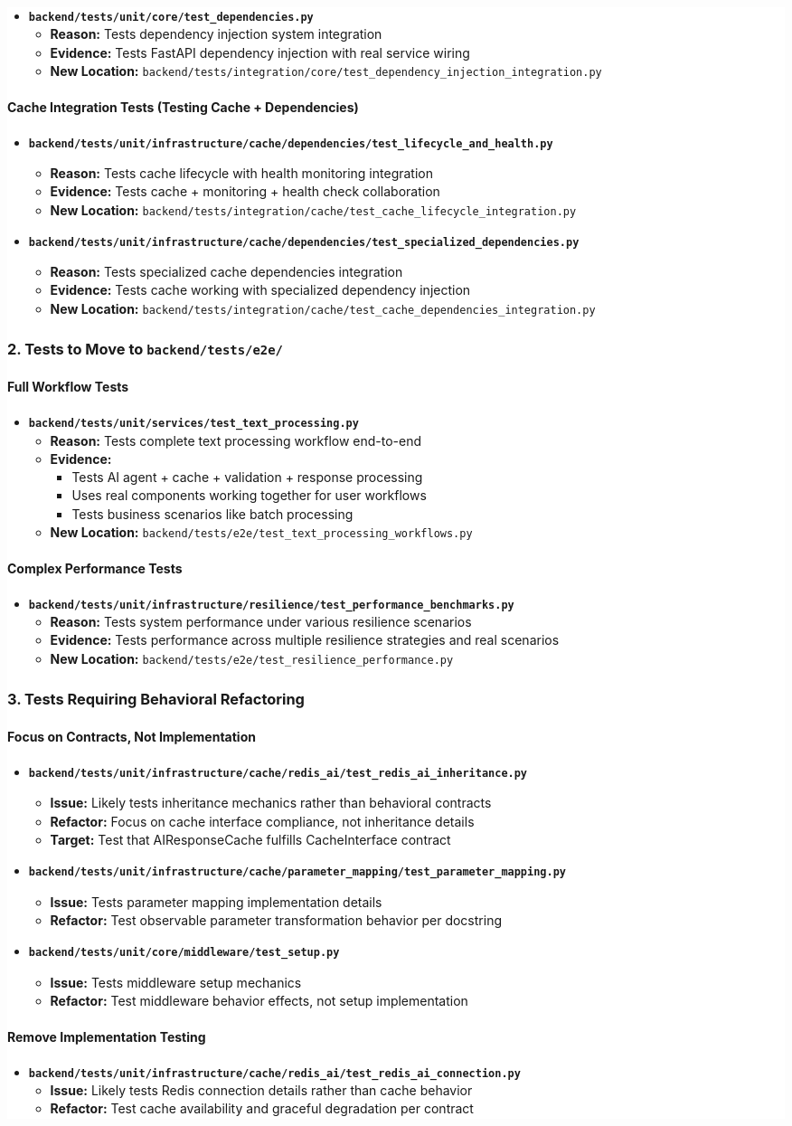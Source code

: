 - **`backend/tests/unit/core/test_dependencies.py`**
  - **Reason:** Tests dependency injection system integration
  - **Evidence:** Tests FastAPI dependency injection with real service wiring
  - **New Location:** `backend/tests/integration/core/test_dependency_injection_integration.py`

#### **Cache Integration Tests (Testing Cache + Dependencies)**
- **`backend/tests/unit/infrastructure/cache/dependencies/test_lifecycle_and_health.py`**
  - **Reason:** Tests cache lifecycle with health monitoring integration
  - **Evidence:** Tests cache + monitoring + health check collaboration
  - **New Location:** `backend/tests/integration/cache/test_cache_lifecycle_integration.py`

- **`backend/tests/unit/infrastructure/cache/dependencies/test_specialized_dependencies.py`**
  - **Reason:** Tests specialized cache dependencies integration
  - **Evidence:** Tests cache working with specialized dependency injection
  - **New Location:** `backend/tests/integration/cache/test_cache_dependencies_integration.py`

### 2. Tests to Move to `backend/tests/e2e/`

#### **Full Workflow Tests**
- **`backend/tests/unit/services/test_text_processing.py`**
  - **Reason:** Tests complete text processing workflow end-to-end
  - **Evidence:**
    - Tests AI agent + cache + validation + response processing
    - Uses real components working together for user workflows
    - Tests business scenarios like batch processing
  - **New Location:** `backend/tests/e2e/test_text_processing_workflows.py`

#### **Complex Performance Tests**
- **`backend/tests/unit/infrastructure/resilience/test_performance_benchmarks.py`**
  - **Reason:** Tests system performance under various resilience scenarios
  - **Evidence:** Tests performance across multiple resilience strategies and real scenarios
  - **New Location:** `backend/tests/e2e/test_resilience_performance.py`

### 3. Tests Requiring Behavioral Refactoring

#### **Focus on Contracts, Not Implementation**
- **`backend/tests/unit/infrastructure/cache/redis_ai/test_redis_ai_inheritance.py`**
  - **Issue:** Likely tests inheritance mechanics rather than behavioral contracts
  - **Refactor:** Focus on cache interface compliance, not inheritance details
  - **Target:** Test that AIResponseCache fulfills CacheInterface contract

- **`backend/tests/unit/infrastructure/cache/parameter_mapping/test_parameter_mapping.py`**
  - **Issue:** Tests parameter mapping implementation details
  - **Refactor:** Test observable parameter transformation behavior per docstring

- **`backend/tests/unit/core/middleware/test_setup.py`**
  - **Issue:** Tests middleware setup mechanics
  - **Refactor:** Test middleware behavior effects, not setup implementation

#### **Remove Implementation Testing**
- **`backend/tests/unit/infrastructure/cache/redis_ai/test_redis_ai_connection.py`**
  - **Issue:** Likely tests Redis connection details rather than cache behavior
  - **Refactor:** Test cache availability and graceful degradation per contract
